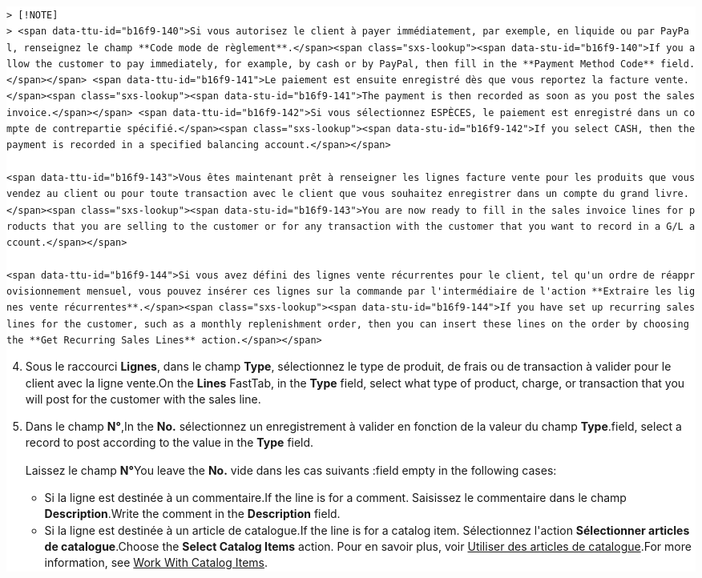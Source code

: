     > [!NOTE]  
    > <span data-ttu-id="b16f9-140">Si vous autorisez le client à payer immédiatement, par exemple, en liquide ou par PayPal, renseignez le champ **Code mode de règlement**.</span><span class="sxs-lookup"><span data-stu-id="b16f9-140">If you allow the customer to pay immediately, for example, by cash or by PayPal, then fill in the **Payment Method Code** field.</span></span> <span data-ttu-id="b16f9-141">Le paiement est ensuite enregistré dès que vous reportez la facture vente.</span><span class="sxs-lookup"><span data-stu-id="b16f9-141">The payment is then recorded as soon as you post the sales invoice.</span></span> <span data-ttu-id="b16f9-142">Si vous sélectionnez ESPÈCES, le paiement est enregistré dans un compte de contrepartie spécifié.</span><span class="sxs-lookup"><span data-stu-id="b16f9-142">If you select CASH, then the payment is recorded in a specified balancing account.</span></span>

    <span data-ttu-id="b16f9-143">Vous êtes maintenant prêt à renseigner les lignes facture vente pour les produits que vous vendez au client ou pour toute transaction avec le client que vous souhaitez enregistrer dans un compte du grand livre.</span><span class="sxs-lookup"><span data-stu-id="b16f9-143">You are now ready to fill in the sales invoice lines for products that you are selling to the customer or for any transaction with the customer that you want to record in a G/L account.</span></span>  

    <span data-ttu-id="b16f9-144">Si vous avez défini des lignes vente récurrentes pour le client, tel qu'un ordre de réapprovisionnement mensuel, vous pouvez insérer ces lignes sur la commande par l'intermédiaire de l'action **Extraire les lignes vente récurrentes**.</span><span class="sxs-lookup"><span data-stu-id="b16f9-144">If you have set up recurring sales lines for the customer, such as a monthly replenishment order, then you can insert these lines on the order by choosing the **Get Recurring Sales Lines** action.</span></span>  
4. <span data-ttu-id="b16f9-145">Sous le raccourci **Lignes**, dans le champ **Type**, sélectionnez le type de produit, de frais ou de transaction à valider pour le client avec la ligne vente.</span><span class="sxs-lookup"><span data-stu-id="b16f9-145">On the **Lines** FastTab, in the **Type** field, select what type of product, charge, or transaction that you will post for the customer with the sales line.</span></span>
5. <span data-ttu-id="b16f9-146">Dans le champ **N°**,</span><span class="sxs-lookup"><span data-stu-id="b16f9-146">In the **No.**</span></span> <span data-ttu-id="b16f9-147">sélectionnez un enregistrement à valider en fonction de la valeur du champ **Type**.</span><span class="sxs-lookup"><span data-stu-id="b16f9-147">field, select a record to post according to the value in the **Type** field.</span></span>

    <span data-ttu-id="b16f9-148">Laissez le champ **N°**</span><span class="sxs-lookup"><span data-stu-id="b16f9-148">You leave the **No.**</span></span> <span data-ttu-id="b16f9-149">vide dans les cas suivants :</span><span class="sxs-lookup"><span data-stu-id="b16f9-149">field empty in the following cases:</span></span>

    * <span data-ttu-id="b16f9-150">Si la ligne est destinée à un commentaire.</span><span class="sxs-lookup"><span data-stu-id="b16f9-150">If the line is for a comment.</span></span> <span data-ttu-id="b16f9-151">Saisissez le commentaire dans le champ **Description**.</span><span class="sxs-lookup"><span data-stu-id="b16f9-151">Write the comment in the **Description** field.</span></span>
    * <span data-ttu-id="b16f9-152">Si la ligne est destinée à un article de catalogue.</span><span class="sxs-lookup"><span data-stu-id="b16f9-152">If the line is for a catalog item.</span></span> <span data-ttu-id="b16f9-153">Sélectionnez l'action **Sélectionner articles de catalogue**.</span><span class="sxs-lookup"><span data-stu-id="b16f9-153">Choose the **Select Catalog Items** action.</span></span> <span data-ttu-id="b16f9-154">Pour en savoir plus, voir [Utiliser des articles de catalogue](inventory-how-work-nonstock-items.md).</span><span class="sxs-lookup"><span data-stu-id="b16f9-154">For more information, see [Work With Catalog Items](inventory-how-work-nonstock-items.md).</span></span>

